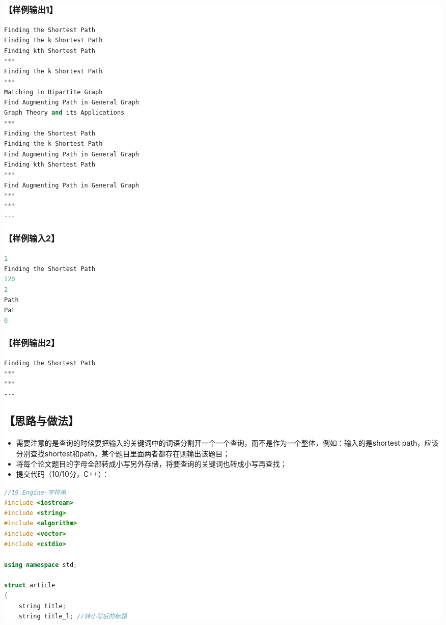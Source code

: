 ### 【样例输出1】

```cpp
Finding the Shortest Path
Finding the k Shortest Path
Finding kth Shortest Path
***
Finding the k Shortest Path
***
Matching in Bipartite Graph
Find Augmenting Path in General Graph
Graph Theory and its Applications
***
Finding the Shortest Path
Finding the k Shortest Path
Find Augmenting Path in General Graph
Finding kth Shortest Path
***
Find Augmenting Path in General Graph
***
***
---
```

### 【样例输入2】

```cpp
1
Finding the Shortest Path
120
2
Path
Pat
0
```

### 【样例输出2】

```cpp
Finding the Shortest Path
***
***
---
```
## 【思路与做法】
+ 需要注意的是查询的时候要把输入的关键词中的词语分割开一个一个查询，而不是作为一个整体，例如：输入的是shortest path，应该分别查找shortest和path，某个题目里面两者都存在则输出该题目；
+ 将每个论文题目的字母全部转成小写另外存储，将要查询的关键词也转成小写再查找；
+ 提交代码（10/10分，C++）：

```cpp
//19.Engine-字符串
#include <iostream>
#include <string>
#include <algorithm>
#include <vector>
#include <cstdio>

using namespace std;

struct article
{
    string title;
    string title_l; //转小写后的标题
```